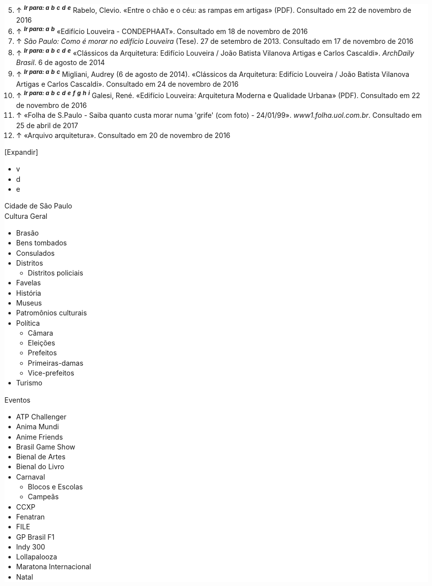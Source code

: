   5. ↑ <sup>_**Ir para: a**_</sup> <sup>_**b**_</sup> <sup>_**c**_</sup> <sup>_**d**_</sup> <sup>_**e**_</sup> Rabelo, Clevio. «Entre o chão e o céu: as rampas em artigas» (PDF). Consultado em 22 de novembro de 2016
  6. ↑ <sup>_**Ir para: a**_</sup> <sup>_**b**_</sup> «Edifício Louveira - CONDEPHAAT». Consultado em 18 de novembro de 2016
  7. ↑ _São Paulo: Como é morar no edifício Louveira_ (Tese). 27 de setembro de 2013. Consultado em 17 de novembro de 2016
  8. ↑ <sup>_**Ir para: a**_</sup> <sup>_**b**_</sup> <sup>_**c**_</sup> <sup>_**d**_</sup> <sup>_**e**_</sup> «Clássicos da Arquitetura: Edifício Louveira / João Batista Vilanova Artigas e Carlos Cascaldi». _ArchDaily Brasil_. 6 de agosto de 2014
  9. ↑ <sup>_**Ir para: a**_</sup> <sup>_**b**_</sup> <sup>_**c**_</sup> Migliani, Audrey (6 de agosto de 2014). «Clássicos da Arquitetura: Edifício Louveira / João Batista Vilanova Artigas e Carlos Cascaldi». Consultado em 24 de novembro de 2016
  10. ↑ <sup>_**Ir para: a**_</sup> <sup>_**b**_</sup> <sup>_**c**_</sup> <sup>_**d**_</sup> <sup>_**e**_</sup> <sup>_**f**_</sup> <sup>_**g**_</sup> <sup>_**h**_</sup> <sup>_**i**_</sup> Galesi, René. «Edifício Louveira: Arquitetura Moderna e Qualidade Urbana» (PDF). Consultado em 22 de novembro de 2016
  11. ↑ «Folha de S.Paulo - Saiba quanto custa morar numa 'grife' (com foto) - 24/01/99». _www1.folha.uol.com.br_. Consultado em 25 de abril de 2017
  12. ↑ «Arquivo arquitetura». Consultado em 20 de novembro de 2016


[Expandir]
  * v
  * d
  * e


Cidade de São Paulo  
Cultura Geral
  * Brasão
  * Bens tombados
  * Consulados
  * Distritos
    * Distritos policiais
  * Favelas
  * História
  * Museus
  * Patromônios culturais
  * Política
    * Câmara
    * Eleições
    * Prefeitos
    * Primeiras-damas
    * Vice-prefeitos
  * Turismo

  
Eventos
  * ATP Challenger
  * Anima Mundi
  * Anime Friends
  * Brasil Game Show
  * Bienal de Artes
  * Bienal do Livro
  * Carnaval
    * Blocos e Escolas
    * Campeãs
  * CCXP
  * Fenatran
  * FILE
  * GP Brasil F1
  * Indy 300
  * Lollapalooza
  * Maratona Internacional
  * Natal